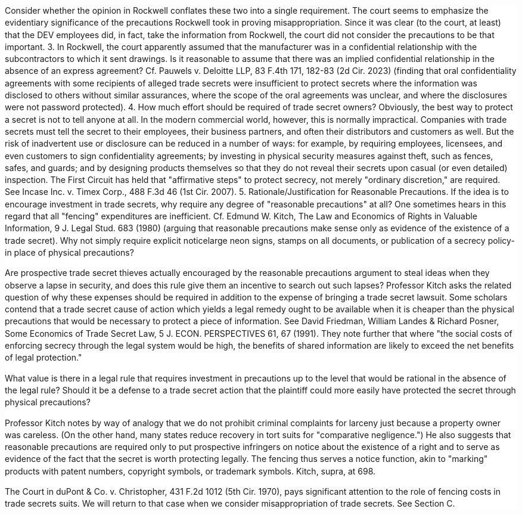 Consider whether the opinion in Rockwell conflates these two into a single requirement. The court seems to emphasize the evidentiary significance of the precautions Rockwell took in proving misappropriation. Since it was clear (to the court, at least) that the DEV employees did, in fact, take the information from Rockwell, the court did not consider the precautions to be that important.
3. In Rockwell, the court apparently assumed that the manufacturer was in a confidential relationship with the subcontractors to which it sent drawings. Is it reasonable to assume that there was an implied confidential relationship in the absence of an express agreement? Cf. Pauwels v. Deloitte LLP, 83 F.4th 171, 182-83 (2d Cir. 2023) (finding that oral confidentiality agreements with some recipients of alleged trade secrets were insufficient to protect secrets where the information was disclosed to others without similar assurances, where the scope of the oral agreements was unclear, and where the disclosures were not password protected).
4. How much effort should be required of trade secret owners? Obviously, the best way to protect a secret is not to tell anyone at all. In the modern commercial world, however, this is normally impractical. Companies with trade secrets must tell the secret to their employees, their business partners, and often their distributors and customers as well. But the risk of inadvertent use or disclosure can be reduced in a number of ways: for example, by requiring employees, licensees, and even customers to sign confidentiality agreements; by investing in physical security measures against theft, such as fences, safes, and guards; and by designing products themselves so that they do not reveal their secrets upon casual (or even detailed) inspection. The First Circuit has held that "affirmative steps" to protect secrecy, not merely "ordinary discretion," are required. See Incase Inc. v. Timex Corp., 488 F.3d 46 (1st Cir. 2007).
5. Rationale/Justification for Reasonable Precautions. If the idea is to encourage investment in trade secrets, why require any degree of "reasonable precautions" at all? One sometimes hears in this regard that all "fencing" expenditures are inefficient. Cf.
Edmund W. Kitch, The Law and Economics of Rights in Valuable Information, 9 J. Legal Stud. 683 (1980) (arguing that reasonable precautions make sense only as evidence of the existence of a trade secret). Why not simply require explicit noticelarge neon signs, stamps on all documents, or publication of a secrecy policy-in place of physical precautions?

Are prospective trade secret thieves actually encouraged by the reasonable precautions argument to steal ideas when they observe a lapse in security, and does this rule give them an incentive to search out such lapses? Professor Kitch asks the related question of why these expenses should be required in addition to the expense of bringing a trade secret lawsuit. Some scholars contend that a trade secret cause of action which yields a legal remedy ought to be available when it is cheaper than the physical precautions that would be necessary to protect a piece of information. See David Friedman, William Landes \& Richard Posner, Some Economics of Trade Secret Law, 5 J. ECON. PERSPECTIVES 61, 67 (1991). They note further that where "the social costs of enforcing secrecy through the legal system would be high, the benefits of shared information are likely to exceed the net benefits of legal protection."

What value is there in a legal rule that requires investment in precautions up to the level that would be rational in the absence of the legal rule? Should it be a defense to a trade secret action that the plaintiff could more easily have protected the secret through physical precautions?

Professor Kitch notes by way of analogy that we do not prohibit criminal complaints for larceny just because a property owner was careless. (On the other hand, many states reduce recovery in tort suits for "comparative negligence.") He also suggests that reasonable precautions are required only to put prospective infringers on notice about the existence of a right and to serve as evidence of the fact that the secret is worth protecting legally. The fencing thus serves a notice function, akin to "marking" products with patent numbers, copyright symbols, or trademark symbols. Kitch, supra, at 698.

The Court in duPont \& Co. v. Christopher, 431 F.2d 1012 (5th Cir. 1970), pays significant attention to the role of fencing costs in trade secrets suits. We will return to that case when we consider misappropriation of trade secrets. See Section C.
